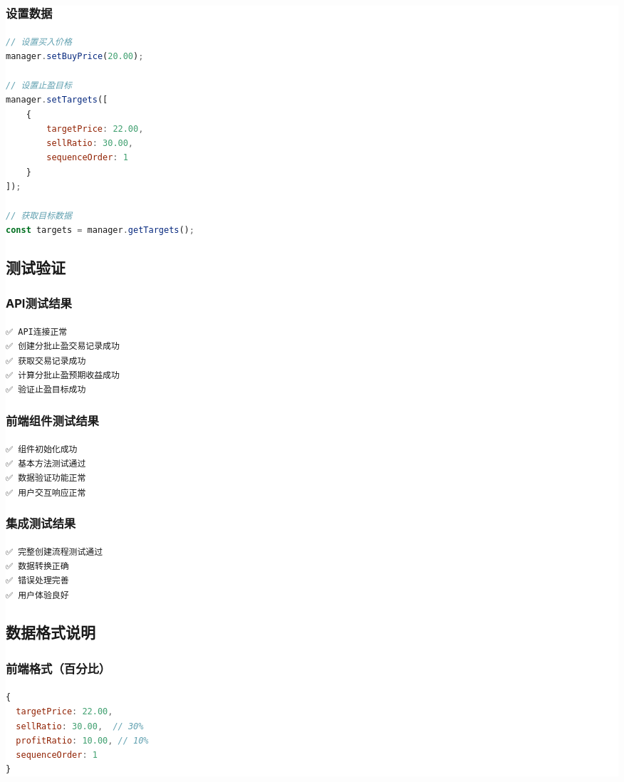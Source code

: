 ```javascript
```

### 设置数据
```javascript
// 设置买入价格
manager.setBuyPrice(20.00);

// 设置止盈目标
manager.setTargets([
    {
        targetPrice: 22.00,
        sellRatio: 30.00,
        sequenceOrder: 1
    }
]);

// 获取目标数据
const targets = manager.getTargets();
```

## 测试验证

### API测试结果
```
✅ API连接正常
✅ 创建分批止盈交易记录成功
✅ 获取交易记录成功
✅ 计算分批止盈预期收益成功
✅ 验证止盈目标成功
```

### 前端组件测试结果
```
✅ 组件初始化成功
✅ 基本方法测试通过
✅ 数据验证功能正常
✅ 用户交互响应正常
```

### 集成测试结果
```
✅ 完整创建流程测试通过
✅ 数据转换正确
✅ 错误处理完善
✅ 用户体验良好
```

## 数据格式说明

### 前端格式（百分比）
```javascript
{
  targetPrice: 22.00,
  sellRatio: 30.00,  // 30%
  profitRatio: 10.00, // 10%
  sequenceOrder: 1
}
```
